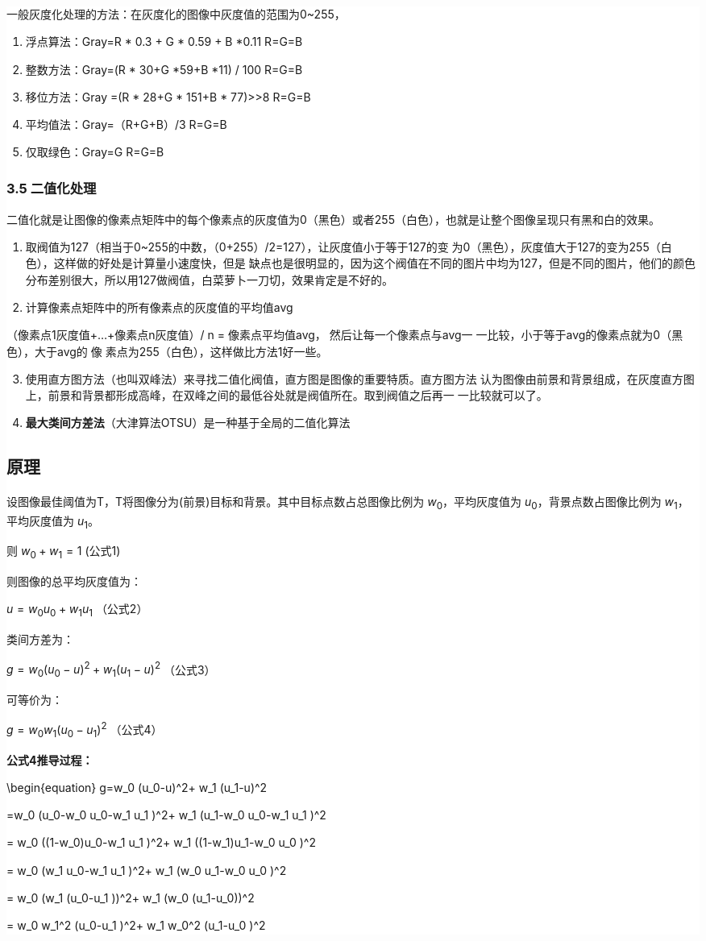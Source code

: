 一般灰度化处理的方法：在灰度化的图像中灰度值的范围为0~255，

1. 浮点算法：Gray=R * 0.3 + G * 0.59 + B *0.11         R=G=B

2. 整数方法：Gray=(R * 30+G *59+B *11) / 100        R=G=B

3. 移位方法：Gray =(R * 28+G * 151+B * 77)>>8       R=G=B

4. 平均值法：Gray=（R+G+B）/3               R=G=B

5. 仅取绿色：Gray=G                        R=G=B



### 3.5  **二值化处理**

二值化就是让图像的像素点矩阵中的每个像素点的灰度值为0（黑色）或者255（白色），也就是让整个图像呈现只有黑和白的效果。

1. 取阀值为127（相当于0~255的中数，（0+255）/2=127），让灰度值小于等于127的变 为0（黑色），灰度值大于127的变为255（白色），这样做的好处是计算量小速度快，但是 缺点也是很明显的，因为这个阀值在不同的图片中均为127，但是不同的图片，他们的颜色分布差别很大，所以用127做阀值，白菜萝卜一刀切，效果肯定是不好的。

2. 计算像素点矩阵中的所有像素点的灰度值的平均值avg

（像素点1灰度值+…+像素点n灰度值）/ n = 像素点平均值avg， 然后让每一个像素点与avg一 一比较，小于等于avg的像素点就为0（黑色），大于avg的 像 素点为255（白色），这样做比方法1好一些。

3. 使用直方图方法（也叫双峰法）来寻找二值化阀值，直方图是图像的重要特质。直方图方法 认为图像由前景和背景组成，在灰度直方图上，前景和背景都形成高峰，在双峰之间的最低谷处就是阀值所在。取到阀值之后再一 一比较就可以了。

4. **最大类间方差法**（大津算法OTSU）是一种基于全局的二值化算法

## 原理

设图像最佳阈值为T，T将图像分为(前景)目标和背景。其中目标点数占总图像比例为 $w_0$，平均灰度值为 $u_0$，背景点数占图像比例为 $w_1$，平均灰度值为 $u_1$。

则 $w_0+ w_1=1$ (公式1)

则图像的总平均灰度值为：

$u= w_0 u_0+ w_1 u_1$ （公式2）

类间方差为：

$g=w_0 (u_0-u)^2+ w_1 (u_1-u)^2$ （公式3）

可等价为：

$g=w_0 w_1 (u_0-u_1 )^2$ （公式4）

**公式4推导过程：** 

\begin{equation}
g=w_0 (u_0-u)^2+ w_1 (u_1-u)^2

=w_0 (u_0-w_0 u_0-w_1 u_1 )^2+ w_1 (u_1-w_0 u_0-w_1 u_1 )^2

= w_0 ((1-w_0)u_0-w_1 u_1 )^2+ w_1 ((1-w_1)u_1-w_0 u_0 )^2

= w_0 (w_1 u_0-w_1 u_1 )^2+ w_1 (w_0 u_1-w_0 u_0 )^2

= w_0 (w_1 (u_0-u_1 ))^2+ w_1 (w_0 (u_1-u_0))^2

= w_0 w_1^2  (u_0-u_1 )^2+ w_1 w_0^2 (u_1-u_0 )^2
